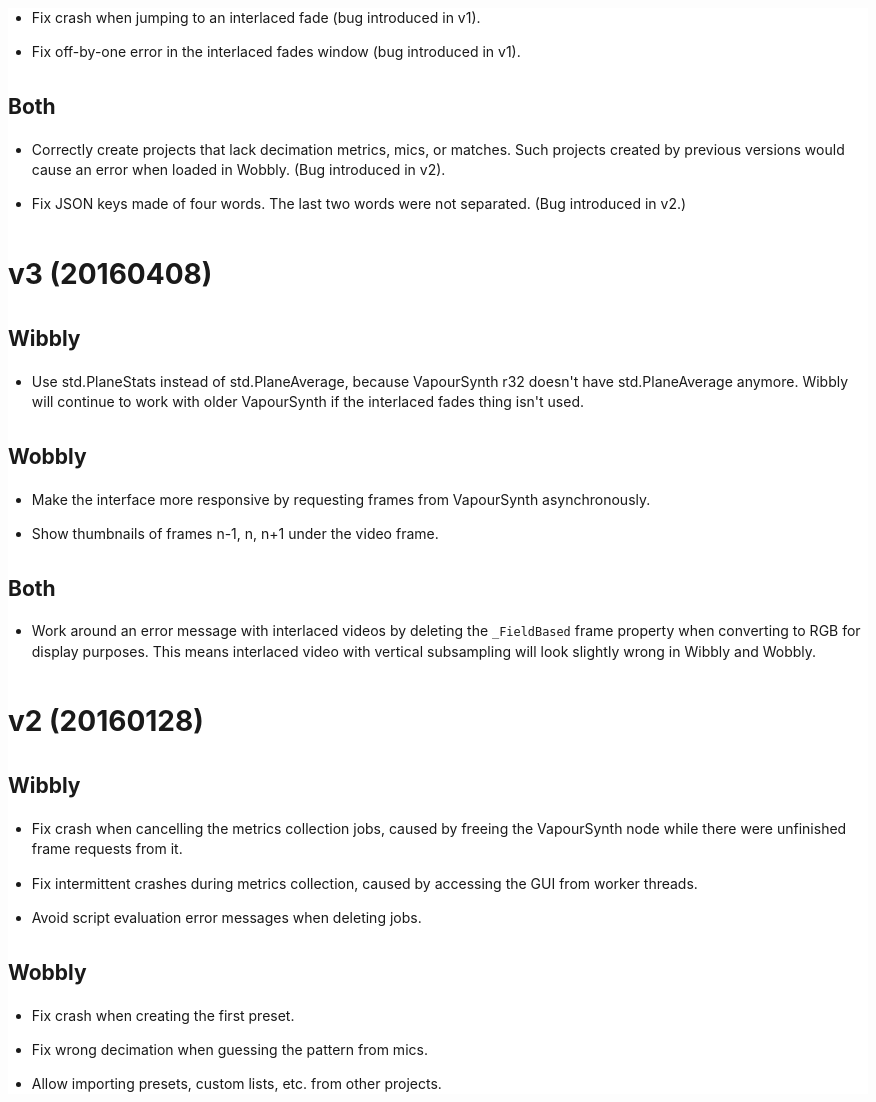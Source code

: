 - Fix crash when jumping to an interlaced fade (bug introduced in v1).

- Fix off-by-one error in the interlaced fades window (bug introduced in v1).

## Both

- Correctly create projects that lack decimation metrics, mics, or matches. Such projects created by previous versions would cause an error when loaded in Wobbly. (Bug introduced in v2).

- Fix JSON keys made of four words. The last two words were not separated. (Bug introduced in v2.)

# v3 (20160408)

## Wibbly

- Use std.PlaneStats instead of std.PlaneAverage, because VapourSynth r32 doesn't have std.PlaneAverage anymore. Wibbly will continue to work with older VapourSynth if the interlaced fades thing isn't used.

## Wobbly

- Make the interface more responsive by requesting frames from VapourSynth asynchronously.

- Show thumbnails of frames n-1, n, n+1 under the video frame.

## Both

- Work around an error message with interlaced videos by deleting the `_FieldBased` frame property when converting to RGB for display purposes. This means interlaced video with vertical subsampling will look slightly wrong in Wibbly and Wobbly.

# v2 (20160128)

## Wibbly

- Fix crash when cancelling the metrics collection jobs, caused by freeing the VapourSynth node while there were unfinished frame requests from it.

- Fix intermittent crashes during metrics collection, caused by accessing the GUI from worker threads.

- Avoid script evaluation error messages when deleting jobs.

## Wobbly

- Fix crash when creating the first preset.

- Fix wrong decimation when guessing the pattern from mics.

- Allow importing presets, custom lists, etc. from other projects.
